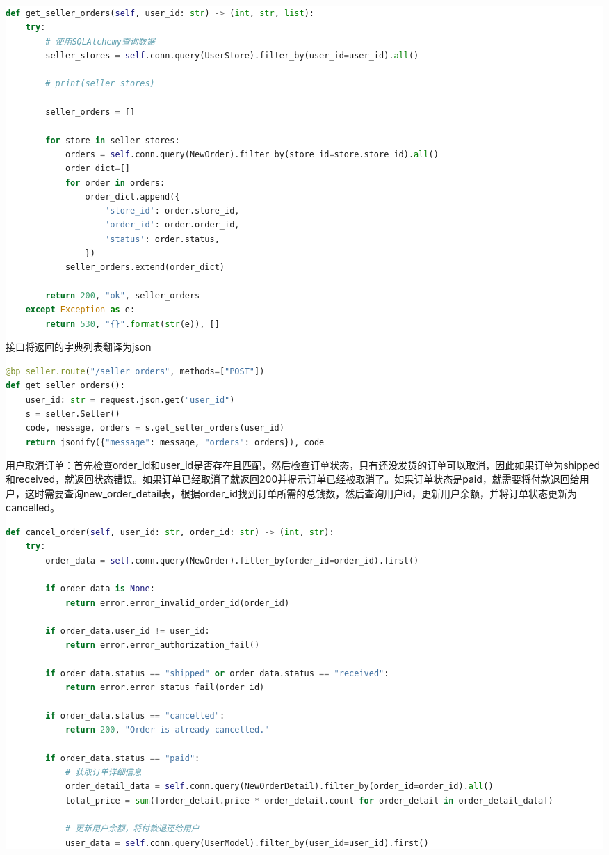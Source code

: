 ```python
def get_seller_orders(self, user_id: str) -> (int, str, list):
    try:
        # 使用SQLAlchemy查询数据
        seller_stores = self.conn.query(UserStore).filter_by(user_id=user_id).all()

        # print(seller_stores)

        seller_orders = []

        for store in seller_stores:
            orders = self.conn.query(NewOrder).filter_by(store_id=store.store_id).all()
            order_dict=[]
            for order in orders:
                order_dict.append({
                    'store_id': order.store_id,
                    'order_id': order.order_id,
                    'status': order.status,
                })
            seller_orders.extend(order_dict)

        return 200, "ok", seller_orders
    except Exception as e:
        return 530, "{}".format(str(e)), []
```

接口将返回的字典列表翻译为json

```python
@bp_seller.route("/seller_orders", methods=["POST"])
def get_seller_orders():
    user_id: str = request.json.get("user_id")
    s = seller.Seller()
    code, message, orders = s.get_seller_orders(user_id)
    return jsonify({"message": message, "orders": orders}), code
```

用户取消订单：首先检查order_id和user_id是否存在且匹配，然后检查订单状态，只有还没发货的订单可以取消，因此如果订单为shipped和received，就返回状态错误。如果订单已经取消了就返回200并提示订单已经被取消了。如果订单状态是paid，就需要将付款退回给用户，这时需要查询new_order_detail表，根据order_id找到订单所需的总钱数，然后查询用户id，更新用户余额，并将订单状态更新为cancelled。

```python
def cancel_order(self, user_id: str, order_id: str) -> (int, str):
    try:
        order_data = self.conn.query(NewOrder).filter_by(order_id=order_id).first()

        if order_data is None:
            return error.error_invalid_order_id(order_id)

        if order_data.user_id != user_id:
            return error.error_authorization_fail()

        if order_data.status == "shipped" or order_data.status == "received":
            return error.error_status_fail(order_id)

        if order_data.status == "cancelled":
            return 200, "Order is already cancelled."

        if order_data.status == "paid":
            # 获取订单详细信息
            order_detail_data = self.conn.query(NewOrderDetail).filter_by(order_id=order_id).all()
            total_price = sum([order_detail.price * order_detail.count for order_detail in order_detail_data])

            # 更新用户余额，将付款退还给用户
            user_data = self.conn.query(UserModel).filter_by(user_id=user_id).first()
```